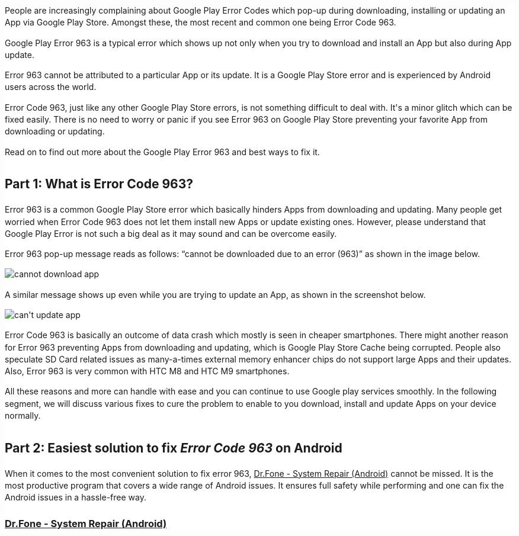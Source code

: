 People are increasingly complaining about Google Play Error Codes which pop-up during downloading, installing or updating an App via Google Play Store. Amongst these, the most recent and common one being Error Code 963.

Google Play Error 963 is a typical error which shows up not only when you try to download and install an App but also during App update.

Error 963 cannot be attributed to a particular App or its update. It is a Google Play Store error and is experienced by Android users across the world.

Error Code 963, just like any other Google Play Store errors, is not something difficult to deal with. It's a minor glitch which can be fixed easily. There is no need to worry or panic if you see Error 963 on Google Play Store preventing your favorite App from downloading or updating.

Read on to find out more about the Google Play Error 963 and best ways to fix it.

## Part 1: What is Error Code 963?

Error 963 is a common Google Play Store error which basically hinders Apps from downloading and updating. Many people get worried when Error Code 963 does not let them install new Apps or update existing ones. However, please understand that Google Play Error is not such a big deal as it may sound and can be overcome easily.

Error 963 pop-up message reads as follows: “cannot be downloaded due to an error (963)” as shown in the image below.

![cannot download app](https://images.wondershare.com/drfone/article/2017/06/14984572397254.jpg)

A similar message shows up even while you are trying to update an App, as shown in the screenshot below.

![can't update app](https://images.wondershare.com/drfone/article/2017/06/14984132013078.jpeg)

Error Code 963 is basically an outcome of data crash which mostly is seen in cheaper smartphones. There might another reason for Error 963 preventing Apps from downloading and updating, which is Google Play Store Cache being corrupted. People also speculate SD Card related issues as many-a-times external memory enhancer chips do not support large Apps and their updates. Also, Error 963 is very common with HTC M8 and HTC M9 smartphones.

All these reasons and more can handle with ease and you can continue to use Google play services smoothly. In the following segment, we will discuss various fixes to cure the problem to enable to you download, install and update Apps on your device normally.

## Part 2: Easiest solution to fix _Error Code 963_ on Android

When it comes to the most convenient solution to fix error 963, [Dr.Fone - System Repair (Android)](https://tools.techidaily.com/wondershare/drfone/android-repair/) cannot be missed. It is the most productive program that covers a wide range of Android issues. It ensures full safety while performing and one can fix the Android issues in a hassle-free way.



### [Dr.Fone - System Repair (Android)](https://tools.techidaily.com/wondershare/drfone/android-repair/)
